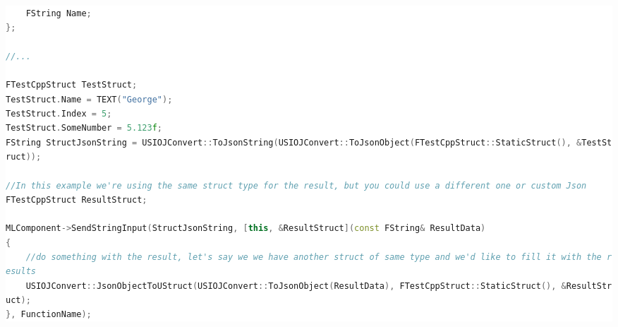 ```c++
	FString Name;
};

//...

FTestCppStruct TestStruct;
TestStruct.Name = TEXT("George");
TestStruct.Index = 5;
TestStruct.SomeNumber = 5.123f;
FString StructJsonString = USIOJConvert::ToJsonString(USIOJConvert::ToJsonObject(FTestCppStruct::StaticStruct(), &TestStruct));

//In this example we're using the same struct type for the result, but you could use a different one or custom Json
FTestCppStruct ResultStruct;

MLComponent->SendStringInput(StructJsonString, [this, &ResultStruct](const FString& ResultData)
{
	//do something with the result, let's say we we have another struct of same type and we'd like to fill it with the results
	USIOJConvert::JsonObjectToUStruct(USIOJConvert::ToJsonObject(ResultData), FTestCppStruct::StaticStruct(), &ResultStruct);
}, FunctionName);
```
